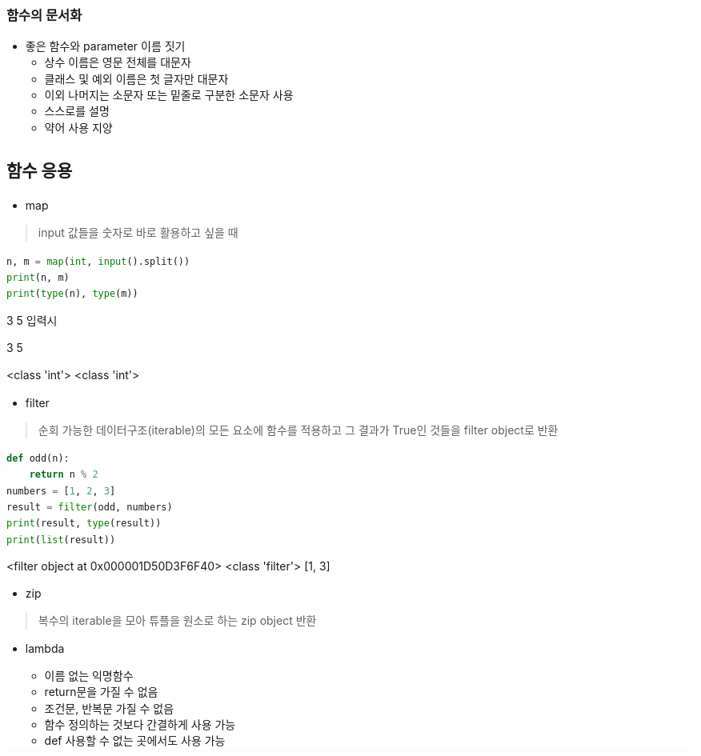 ### 함수의 문서화

- 좋은 함수와 parameter 이름 짓기
  - 상수 이름은 영문 전체를 대문자
  - 클래스 및 예외 이름은 첫 글자만 대문자
  - 이외 나머지는 소문자 또는 밑줄로 구분한 소문자 사용
  - 스스로를 설명
  - 약어 사용 지양



## 함수 응용

- map

> input 값들을 숫자로 바로 활용하고 싶을 때

```python
n, m = map(int, input().split())
print(n, m)
print(type(n), type(m))
```

3 5 입력시

3 5

<class 'int'> <class 'int'>



- filter

> 순회 가능한 데이터구조(iterable)의 모든 요소에 함수를 적용하고 그 결과가 True인 것들을 filter object로 반환

```python
def odd(n):
    return n % 2
numbers = [1, 2, 3]
result = filter(odd, numbers)
print(result, type(result))
print(list(result))
```

<filter object at 0x000001D50D3F6F40> <class 'filter'>
[1, 3]



- zip

> 복수의 iterable을 모아 튜플을 원소로 하는 zip object 반환



- lambda

  - 이름 없는 익명함수
  - return문을 가질 수 없음
  - 조건문, 반복문 가질 수 없음
  - 함수 정의하는 것보다 간결하게 사용 가능
  - def 사용할 수 없는 곳에서도 사용 가능
